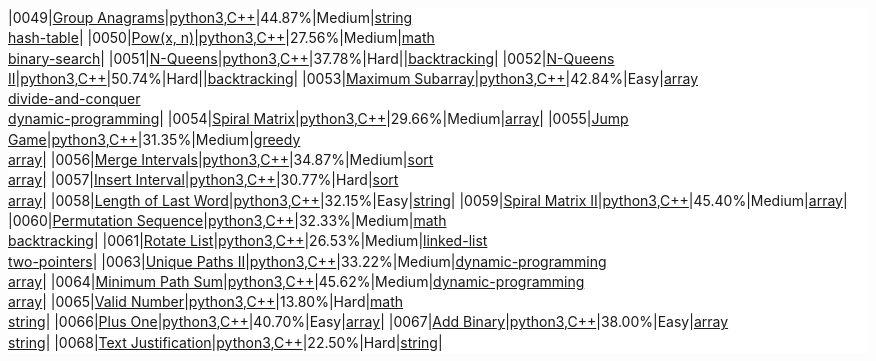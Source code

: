 |0049|[Group Anagrams](Difficulty/Medium/%5B49%5D%20Group%20Anagrams/README.md)|[python3](Difficulty/Medium/%5B49%5D%20Group%20Anagrams/solution.py),[C++](Difficulty/Medium/%5B49%5D%20Group%20Anagrams/solution.cpp)|44.87%|Medium|[string](https://leetcode.com/tag/string)<br>[hash-table](https://leetcode.com/tag/hash-table)|
|0050|[Pow(x, n)](Difficulty/Medium/%5B50%5D%20Pow(x%2C%20n)/README.md)|[python3](Difficulty/Medium/%5B50%5D%20Pow(x%2C%20n)/solution.py),[C++](Difficulty/Medium/%5B50%5D%20Pow(x%2C%20n)/solution.cpp)|27.56%|Medium|[math](https://leetcode.com/tag/math)<br>[binary-search](https://leetcode.com/tag/binary-search)|
|0051|[N-Queens](Difficulty/Hard/%5B51%5D%20N-Queens/README.md)|[python3](Difficulty/Hard/%5B51%5D%20N-Queens/README.md/solution.py),[C++](Difficulty/Hard/%5B51%5D%20N-Queens/README.md/solution.cpp)|37.78%|Hard||[backtracking](https://leetcode.com/tag/backtracking)|
|0052|[N-Queens II](Difficulty/Hard/%5B52%5D%20N-Queens%20II/README.md)|[python3](Difficulty/Hard/%5B52%5D%20N-Queens%20II/README.md/solution.py),[C++](Difficulty/Hard/%5B52%5D%20N-Queens%20II/README.md/solution.cpp)|50.74%|Hard||[backtracking](https://leetcode.com/tag/backtracking)|
|0053|[Maximum Subarray](Difficulty/Easy/%5B53%5D%20Maximum%20Subarray/README.md)|[python3](Difficulty/Easy/%5B53%5D%20Maximum%20Subarray/README.md/solution.py),[C++](Difficulty/Easy/%5B53%5D%20Maximum%20Subarray/README.md/solution.cpp)|42.84%|Easy|[array](https://leetcode.com/tag/array)<br>[divide-and-conquer](https://leetcode.com/tag/divide-and-conquer)<br>[dynamic-programming](https://leetcode.com/tag/dynamic-programming)|
|0054|[Spiral Matrix](Difficulty/Medium/%5B54%5D%20Spiral%20Matrix/README.md)|[python3](Difficulty/Medium/%5B54%5D%20Spiral%20Matrix/solution.py),[C++](Difficulty/Medium/%5B54%5D%20Spiral%20Matrix/solution.cpp)|29.66%|Medium|[array](https://leetcode.com/tag/array)|
|0055|[Jump Game](Difficulty/Medium/%5B55%5D%20Jump%20Game/README.md)|[python3](Difficulty/Medium/%5B55%5D%20Jump%20Game/solution.py),[C++](Difficulty/Medium/%5B55%5D%20Jump%20Game/solution.cpp)|31.35%|Medium|[greedy](https://leetcode.com/tag/greedy/)<br>[array](https://leetcode.com/tag/array)|
|0056|[Merge Intervals](Difficulty/Medium/%5B56%5D%20Merge%20Intervals/README.md)|[python3](Difficulty/Medium/%5B56%5D%20Merge%20Intervals/solution.py),[C++](Difficulty/Medium/%5B56%5D%20Merge%20Intervals/solution.cpp)|34.87%|Medium|[sort](https://leetcode.com/tag/sort)<br>[array](https://leetcode.com/tag/array)|
|0057|[Insert Interval](Difficulty/Hard/%5B57%5D%20Insert%20Interval/README.md)|[python3](Difficulty/Hard/%5B57%5D%20Insert%20Interval/solution.py),[C++](Difficulty/Hard/%5B57%5D%20Insert%20Interval/solution.cpp)|30.77%|Hard|[sort](https://leetcode.com/tag/sort)<br>[array](https://leetcode.com/tag/array)|
|0058|[Length of Last Word](Difficulty/Easy/%5B58%5D%20Length%20of%20Last%20Word/README.md)|[python3](Difficulty/Easy/%5B58%5D%20Length%20of%20Last%20Word/solution.py),[C++](Difficulty/Easy/%5B58%5D%20Length%20of%20Last%20Word/solution.cpp)|32.15%|Easy|[string](https://leetcode.com/tag/string)|
|0059|[Spiral Matrix II](Difficulty/Medium/%5B59%5D%20Spiral%20Matrix%20II/README.md)|[python3](Difficulty/Medium/%5B59%5D%20Spiral%20Matrix%20II/solution.py),[C++](Difficulty/Medium/%5B59%5D%20Spiral%20Matrix%20II/solution.cpp)|45.40%|Medium|[array](https://leetcode.com/tag/array)|
|0060|[Permutation Sequence](Difficulty/Medium/%5B60%5D%20Permutation%20Sequence/README.md)|[python3](Difficulty/Medium/%5B60%5D%20Permutation%20Sequence/solution.py),[C++](Difficulty/Medium/%5B60%5D%20Permutation%20Sequence/solution.cpp)|32.33%|Medium|[math](https://leetcode.com/tag/math)<br>[backtracking](https://leetcode.com/tag/backtracking)|
|0061|[Rotate List](Difficulty/Medium/%5B61%5D%20Rotate%20List/README.md)|[python3](Difficulty/Medium/%5B61%5D%20Rotate%20List/solution.py),[C++](Difficulty/Medium/%5B61%5D%20Rotate%20List/solution.cpp)|26.53%|Medium|[linked-list](https://leetcode.com/tag/linked-list)<br>[two-pointers](https://leetcode.com/tag/two-pointers)|
|0063|[Unique Paths II](Difficulty/Medium/%5B63%5D%20Unique%20Paths%20II/README.md)|[python3](Difficulty/Medium/%5B63%5D%20Unique%20Paths%20II/solution.py),[C++](Difficulty/Medium/%5B63%5D%20Unique%20Paths%20II/solution.cpp)|33.22%|Medium|[dynamic-programming](https://leetcode.com/tag/dynamic-programming)<br>[array](https://leetcode.com/tag/array)|
|0064|[Minimum Path Sum](Difficulty/Medium/%5B64%5D%20Minimum%20Path%20Sum/README.md)|[python3](Difficulty/Medium/%5B64%5D%20Minimum%20Path%20Sum/solution.py),[C++](Difficulty/Medium/%5B64%5D%20Minimum%20Path%20Sum/solution.cpp)|45.62%|Medium|[dynamic-programming](https://leetcode.com/tag/dynamic-programming)<br>[array](https://leetcode.com/tag/array)|
|0065|[Valid Number](Difficulty/Hard/%5B65%5D%20Valid%20Number/README.md)|[python3](Difficulty/Hard/%5B65%5D%20Valid%20Number/solution.py),[C++](Difficulty/Hard/%5B65%5D%20Valid%20Number/solution.cpp)|13.80%|Hard|[math](https://leetcode.com/tag/math)<br>[string](https://leetcode.com/tag/string)|
|0066|[Plus One](Difficulty/Easy/%5B66%5D%20Plus%20One/README.md)|[python3](Difficulty/Easy/%5B66%5D%20Plus%20One/solution.py),[C++](Difficulty/Easy/%5B66%5D%20Plus%20One/solution.cpp)|40.70%|Easy|[array](https://leetcode.com/tag/array)|
|0067|[Add Binary](Difficulty/Easy/%5B67%5D%20Add%20Binary/README.md)|[python3](Difficulty/Easy/%5B67%5D%20Add%20Binary/solution.py),[C++](Difficulty/Easy/%5B67%5D%20Add%20Binary/solution.cpp)|38.00%|Easy|[array](https://leetcode.com/tag/array)<br>[string](https://leetcode.com/tag/string)|
|0068|[Text Justification](Difficulty/Hard/%5B68%5D%20Text%20Justification/README.md)|[python3](Difficulty/Hard/%5B68%5D%20Text%20Justification/solution.py),[C++](Difficulty/Hard/%5B68%5D%20Text%20Justification/solution.cpp)|22.50%|Hard|[string](https://leetcode.com/tag/string)|
